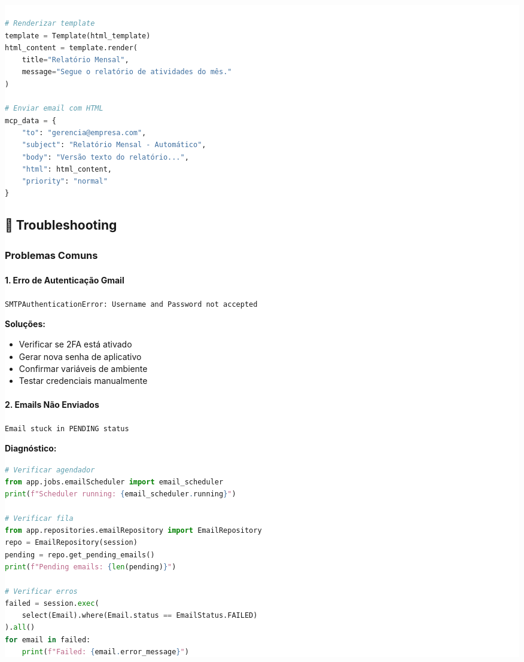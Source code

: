 ```python

# Renderizar template
template = Template(html_template)
html_content = template.render(
    title="Relatório Mensal",
    message="Segue o relatório de atividades do mês."
)

# Enviar email com HTML
mcp_data = {
    "to": "gerencia@empresa.com",
    "subject": "Relatório Mensal - Automático",
    "body": "Versão texto do relatório...",
    "html": html_content,
    "priority": "normal"
}
```

## 🔧 Troubleshooting

### Problemas Comuns

#### 1. Erro de Autenticação Gmail

```
SMTPAuthenticationError: Username and Password not accepted
```

**Soluções:**

-   Verificar se 2FA está ativado
-   Gerar nova senha de aplicativo
-   Confirmar variáveis de ambiente
-   Testar credenciais manualmente

#### 2. Emails Não Enviados

```
Email stuck in PENDING status
```

**Diagnóstico:**

```python
# Verificar agendador
from app.jobs.emailScheduler import email_scheduler
print(f"Scheduler running: {email_scheduler.running}")

# Verificar fila
from app.repositories.emailRepository import EmailRepository
repo = EmailRepository(session)
pending = repo.get_pending_emails()
print(f"Pending emails: {len(pending)}")

# Verificar erros
failed = session.exec(
    select(Email).where(Email.status == EmailStatus.FAILED)
).all()
for email in failed:
    print(f"Failed: {email.error_message}")
```
